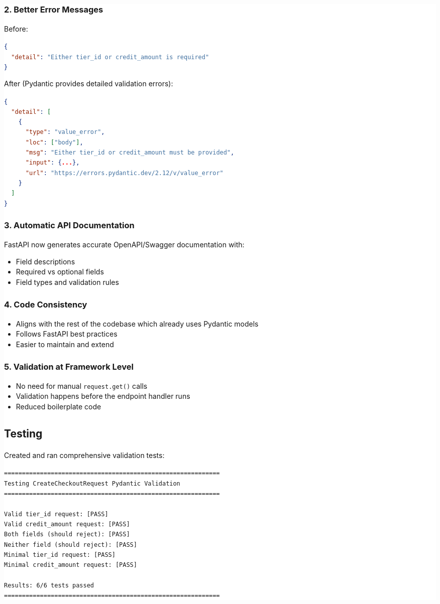 ### 2. **Better Error Messages**
Before:
```json
{
  "detail": "Either tier_id or credit_amount is required"
}
```

After (Pydantic provides detailed validation errors):
```json
{
  "detail": [
    {
      "type": "value_error",
      "loc": ["body"],
      "msg": "Either tier_id or credit_amount must be provided",
      "input": {...},
      "url": "https://errors.pydantic.dev/2.12/v/value_error"
    }
  ]
}
```

### 3. **Automatic API Documentation**
FastAPI now generates accurate OpenAPI/Swagger documentation with:
- Field descriptions
- Required vs optional fields
- Field types and validation rules

### 4. **Code Consistency**
- Aligns with the rest of the codebase which already uses Pydantic models
- Follows FastAPI best practices
- Easier to maintain and extend

### 5. **Validation at Framework Level**
- No need for manual `request.get()` calls
- Validation happens before the endpoint handler runs
- Reduced boilerplate code

## Testing

Created and ran comprehensive validation tests:

```
============================================================
Testing CreateCheckoutRequest Pydantic Validation
============================================================

Valid tier_id request: [PASS]
Valid credit_amount request: [PASS]
Both fields (should reject): [PASS]
Neither field (should reject): [PASS]
Minimal tier_id request: [PASS]
Minimal credit_amount request: [PASS]

Results: 6/6 tests passed
============================================================
```
